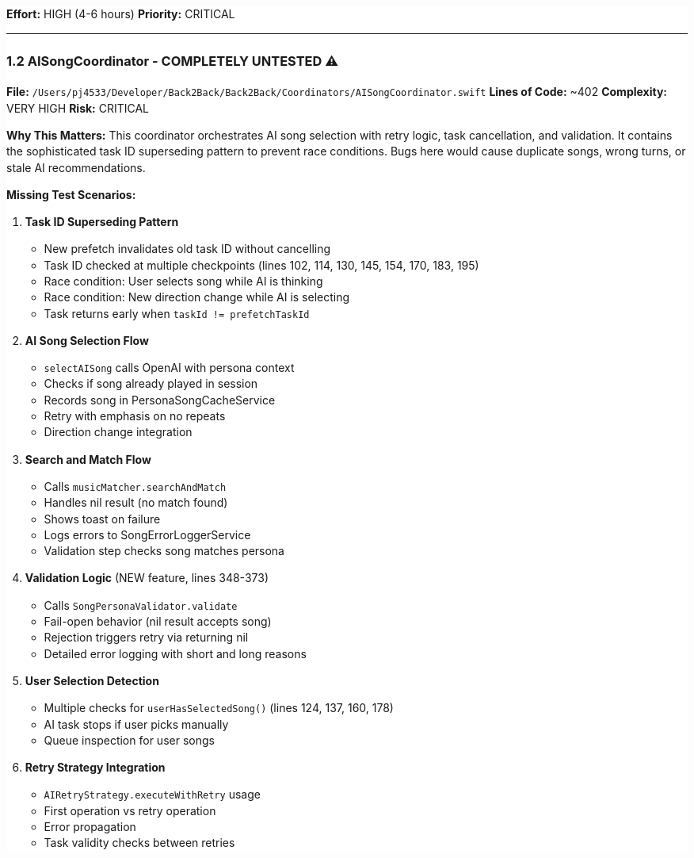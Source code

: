 **Effort:** HIGH (4-6 hours)
**Priority:** CRITICAL

---

### 1.2 AISongCoordinator - COMPLETELY UNTESTED ⚠️

**File:** `/Users/pj4533/Developer/Back2Back/Back2Back/Coordinators/AISongCoordinator.swift`
**Lines of Code:** ~402
**Complexity:** VERY HIGH
**Risk:** CRITICAL

**Why This Matters:**
This coordinator orchestrates AI song selection with retry logic, task cancellation, and validation. It contains the sophisticated task ID superseding pattern to prevent race conditions. Bugs here would cause duplicate songs, wrong turns, or stale AI recommendations.

**Missing Test Scenarios:**

1. **Task ID Superseding Pattern**
   - New prefetch invalidates old task ID without cancelling
   - Task ID checked at multiple checkpoints (lines 102, 114, 130, 145, 154, 170, 183, 195)
   - Race condition: User selects song while AI is thinking
   - Race condition: New direction change while AI is selecting
   - Task returns early when `taskId != prefetchTaskId`

2. **AI Song Selection Flow**
   - `selectAISong` calls OpenAI with persona context
   - Checks if song already played in session
   - Records song in PersonaSongCacheService
   - Retry with emphasis on no repeats
   - Direction change integration

3. **Search and Match Flow**
   - Calls `musicMatcher.searchAndMatch`
   - Handles nil result (no match found)
   - Shows toast on failure
   - Logs errors to SongErrorLoggerService
   - Validation step checks song matches persona

4. **Validation Logic** (NEW feature, lines 348-373)
   - Calls `SongPersonaValidator.validate`
   - Fail-open behavior (nil result accepts song)
   - Rejection triggers retry via returning nil
   - Detailed error logging with short and long reasons

5. **User Selection Detection**
   - Multiple checks for `userHasSelectedSong()` (lines 124, 137, 160, 178)
   - AI task stops if user picks manually
   - Queue inspection for user songs

6. **Retry Strategy Integration**
   - `AIRetryStrategy.executeWithRetry` usage
   - First operation vs retry operation
   - Error propagation
   - Task validity checks between retries
